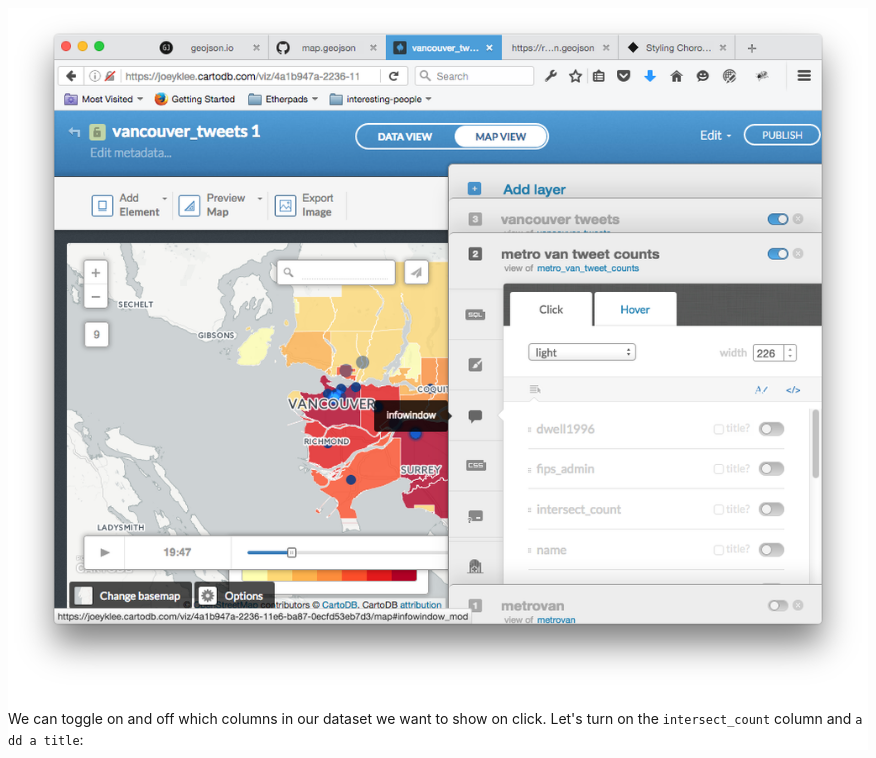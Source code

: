 ![](assets/img/tooltips-0.png)

We can toggle on and off which columns in our dataset we want to show on click. Let's turn on the `intersect_count` column and `add a title`:
